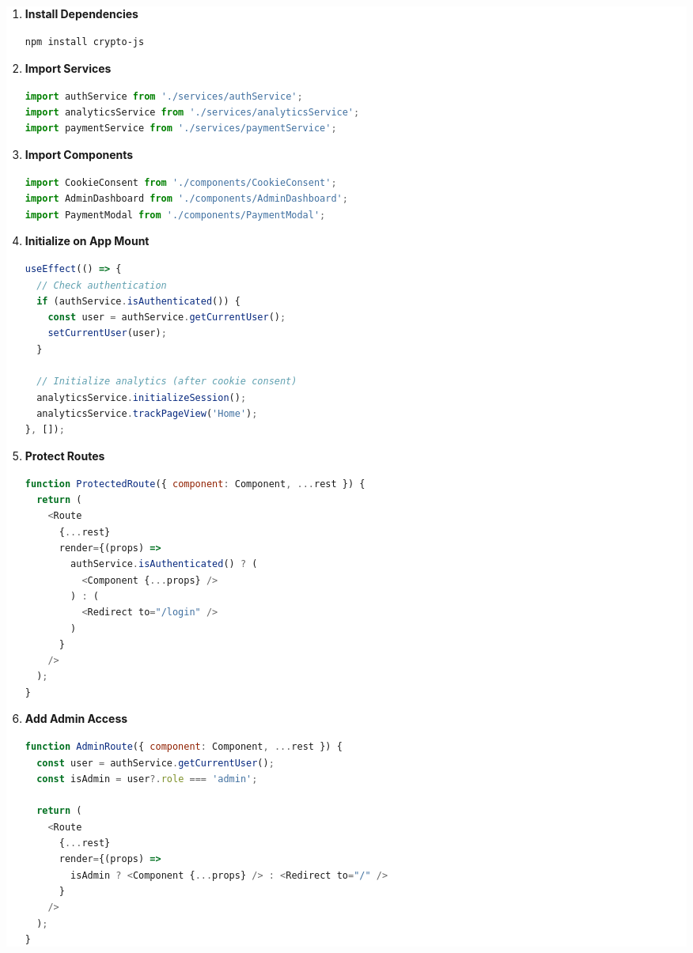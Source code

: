 1. **Install Dependencies**
   ```bash
   npm install crypto-js
   ```

2. **Import Services**
   ```javascript
   import authService from './services/authService';
   import analyticsService from './services/analyticsService';
   import paymentService from './services/paymentService';
   ```

3. **Import Components**
   ```javascript
   import CookieConsent from './components/CookieConsent';
   import AdminDashboard from './components/AdminDashboard';
   import PaymentModal from './components/PaymentModal';
   ```

4. **Initialize on App Mount**
   ```javascript
   useEffect(() => {
     // Check authentication
     if (authService.isAuthenticated()) {
       const user = authService.getCurrentUser();
       setCurrentUser(user);
     }
     
     // Initialize analytics (after cookie consent)
     analyticsService.initializeSession();
     analyticsService.trackPageView('Home');
   }, []);
   ```

5. **Protect Routes**
   ```javascript
   function ProtectedRoute({ component: Component, ...rest }) {
     return (
       <Route
         {...rest}
         render={(props) =>
           authService.isAuthenticated() ? (
             <Component {...props} />
           ) : (
             <Redirect to="/login" />
           )
         }
       />
     );
   }
   ```

6. **Add Admin Access**
   ```javascript
   function AdminRoute({ component: Component, ...rest }) {
     const user = authService.getCurrentUser();
     const isAdmin = user?.role === 'admin';
     
     return (
       <Route
         {...rest}
         render={(props) =>
           isAdmin ? <Component {...props} /> : <Redirect to="/" />
         }
       />
     );
   }
   ```
